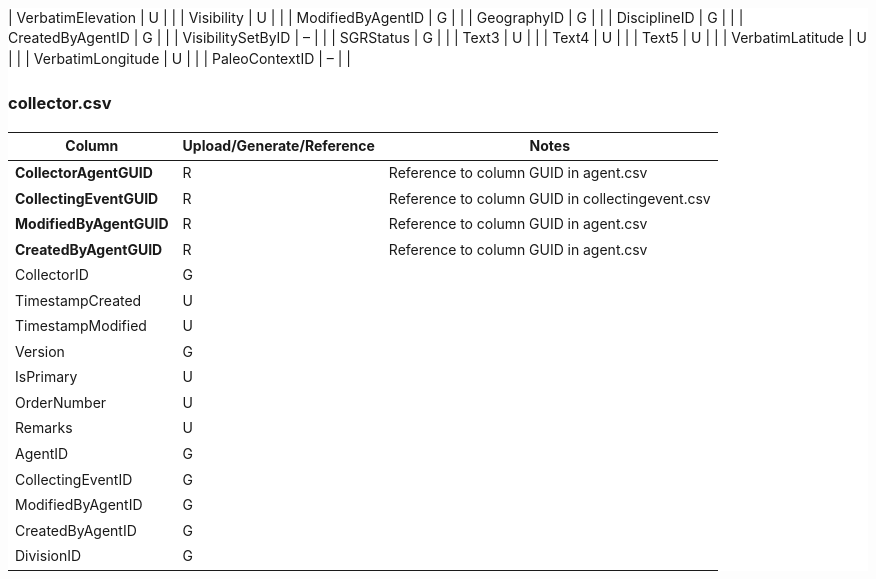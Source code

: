 | VerbatimElevation     | U                             |                                                      |
| Visibility            | U                             |                                                      |
| ModifiedByAgentID     | G                             |                                                      |
| GeographyID           | G                             |                                                      |
| DisciplineID          | G                             |                                                      |
| CreatedByAgentID      | G                             |                                                      |
| VisibilitySetByID     | –                             |                                                      |
| SGRStatus             | G                             |                                                      |
| Text3                 | U                             |                                                      |
| Text4                 | U                             |                                                      |
| Text5                 | U                             |                                                      |
| VerbatimLatitude      | U                             |                                                      |
| VerbatimLongitude     | U                             |                                                      |
| PaleoContextID        | –                             |                                                      |


### collector.csv

| **Column**              | **Upload/Generate/Reference** | **Notes**                                       |
|-------------------------|-------------------------------|-------------------------------------------------|
| **CollectorAgentGUID**  | R                             | Reference to column GUID in agent.csv           |
| **CollectingEventGUID** | R                             | Reference to column GUID in collectingevent.csv |
| **ModifiedByAgentGUID** | R                             | Reference to column GUID in agent.csv           |
| **CreatedByAgentGUID**  | R                             | Reference to column GUID in agent.csv           |
| CollectorID             | G                             |                                                 |
| TimestampCreated        | U                             |                                                 |
| TimestampModified       | U                             |                                                 |
| Version                 | G                             |                                                 |
| IsPrimary               | U                             |                                                 |
| OrderNumber             | U                             |                                                 |
| Remarks                 | U                             |                                                 |
| AgentID                 | G                             |                                                 |
| CollectingEventID       | G                             |                                                 |
| ModifiedByAgentID       | G                             |                                                 |
| CreatedByAgentID        | G                             |                                                 |
| DivisionID              | G                             |                                                 |
